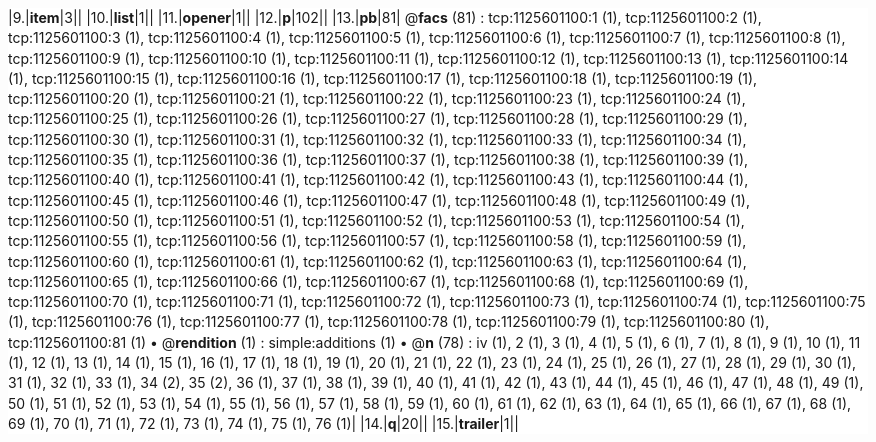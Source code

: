 |9.|__item__|3||
|10.|__list__|1||
|11.|__opener__|1||
|12.|__p__|102||
|13.|__pb__|81| @__facs__ (81) : tcp:1125601100:1 (1), tcp:1125601100:2 (1), tcp:1125601100:3 (1), tcp:1125601100:4 (1), tcp:1125601100:5 (1), tcp:1125601100:6 (1), tcp:1125601100:7 (1), tcp:1125601100:8 (1), tcp:1125601100:9 (1), tcp:1125601100:10 (1), tcp:1125601100:11 (1), tcp:1125601100:12 (1), tcp:1125601100:13 (1), tcp:1125601100:14 (1), tcp:1125601100:15 (1), tcp:1125601100:16 (1), tcp:1125601100:17 (1), tcp:1125601100:18 (1), tcp:1125601100:19 (1), tcp:1125601100:20 (1), tcp:1125601100:21 (1), tcp:1125601100:22 (1), tcp:1125601100:23 (1), tcp:1125601100:24 (1), tcp:1125601100:25 (1), tcp:1125601100:26 (1), tcp:1125601100:27 (1), tcp:1125601100:28 (1), tcp:1125601100:29 (1), tcp:1125601100:30 (1), tcp:1125601100:31 (1), tcp:1125601100:32 (1), tcp:1125601100:33 (1), tcp:1125601100:34 (1), tcp:1125601100:35 (1), tcp:1125601100:36 (1), tcp:1125601100:37 (1), tcp:1125601100:38 (1), tcp:1125601100:39 (1), tcp:1125601100:40 (1), tcp:1125601100:41 (1), tcp:1125601100:42 (1), tcp:1125601100:43 (1), tcp:1125601100:44 (1), tcp:1125601100:45 (1), tcp:1125601100:46 (1), tcp:1125601100:47 (1), tcp:1125601100:48 (1), tcp:1125601100:49 (1), tcp:1125601100:50 (1), tcp:1125601100:51 (1), tcp:1125601100:52 (1), tcp:1125601100:53 (1), tcp:1125601100:54 (1), tcp:1125601100:55 (1), tcp:1125601100:56 (1), tcp:1125601100:57 (1), tcp:1125601100:58 (1), tcp:1125601100:59 (1), tcp:1125601100:60 (1), tcp:1125601100:61 (1), tcp:1125601100:62 (1), tcp:1125601100:63 (1), tcp:1125601100:64 (1), tcp:1125601100:65 (1), tcp:1125601100:66 (1), tcp:1125601100:67 (1), tcp:1125601100:68 (1), tcp:1125601100:69 (1), tcp:1125601100:70 (1), tcp:1125601100:71 (1), tcp:1125601100:72 (1), tcp:1125601100:73 (1), tcp:1125601100:74 (1), tcp:1125601100:75 (1), tcp:1125601100:76 (1), tcp:1125601100:77 (1), tcp:1125601100:78 (1), tcp:1125601100:79 (1), tcp:1125601100:80 (1), tcp:1125601100:81 (1)  •  @__rendition__ (1) : simple:additions (1)  •  @__n__ (78) : iv (1), 2 (1), 3 (1), 4 (1), 5 (1), 6 (1), 7 (1), 8 (1), 9 (1), 10 (1), 11 (1), 12 (1), 13 (1), 14 (1), 15 (1), 16 (1), 17 (1), 18 (1), 19 (1), 20 (1), 21 (1), 22 (1), 23 (1), 24 (1), 25 (1), 26 (1), 27 (1), 28 (1), 29 (1), 30 (1), 31 (1), 32 (1), 33 (1), 34 (2), 35 (2), 36 (1), 37 (1), 38 (1), 39 (1), 40 (1), 41 (1), 42 (1), 43 (1), 44 (1), 45 (1), 46 (1), 47 (1), 48 (1), 49 (1), 50 (1), 51 (1), 52 (1), 53 (1), 54 (1), 55 (1), 56 (1), 57 (1), 58 (1), 59 (1), 60 (1), 61 (1), 62 (1), 63 (1), 64 (1), 65 (1), 66 (1), 67 (1), 68 (1), 69 (1), 70 (1), 71 (1), 72 (1), 73 (1), 74 (1), 75 (1), 76 (1)|
|14.|__q__|20||
|15.|__trailer__|1||
